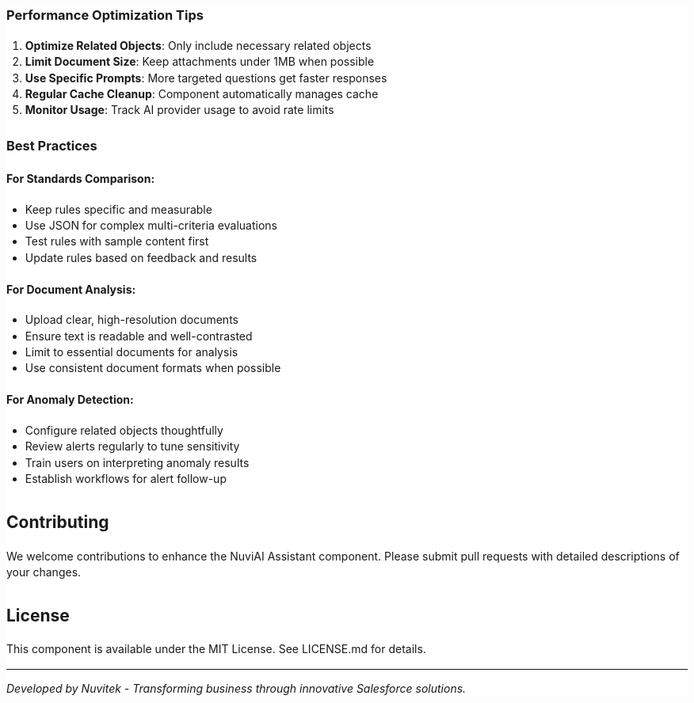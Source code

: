 ### Performance Optimization Tips

1. **Optimize Related Objects**: Only include necessary related objects
2. **Limit Document Size**: Keep attachments under 1MB when possible
3. **Use Specific Prompts**: More targeted questions get faster responses
4. **Regular Cache Cleanup**: Component automatically manages cache
5. **Monitor Usage**: Track AI provider usage to avoid rate limits

### Best Practices

#### For Standards Comparison:

- Keep rules specific and measurable
- Use JSON for complex multi-criteria evaluations
- Test rules with sample content first
- Update rules based on feedback and results

#### For Document Analysis:

- Upload clear, high-resolution documents
- Ensure text is readable and well-contrasted
- Limit to essential documents for analysis
- Use consistent document formats when possible

#### For Anomaly Detection:

- Configure related objects thoughtfully
- Review alerts regularly to tune sensitivity
- Train users on interpreting anomaly results
- Establish workflows for alert follow-up

## Contributing

We welcome contributions to enhance the NuviAI Assistant component. Please submit pull requests with detailed descriptions of your changes.

## License

This component is available under the MIT License. See LICENSE.md for details.

---

_Developed by Nuvitek - Transforming business through innovative Salesforce solutions._
